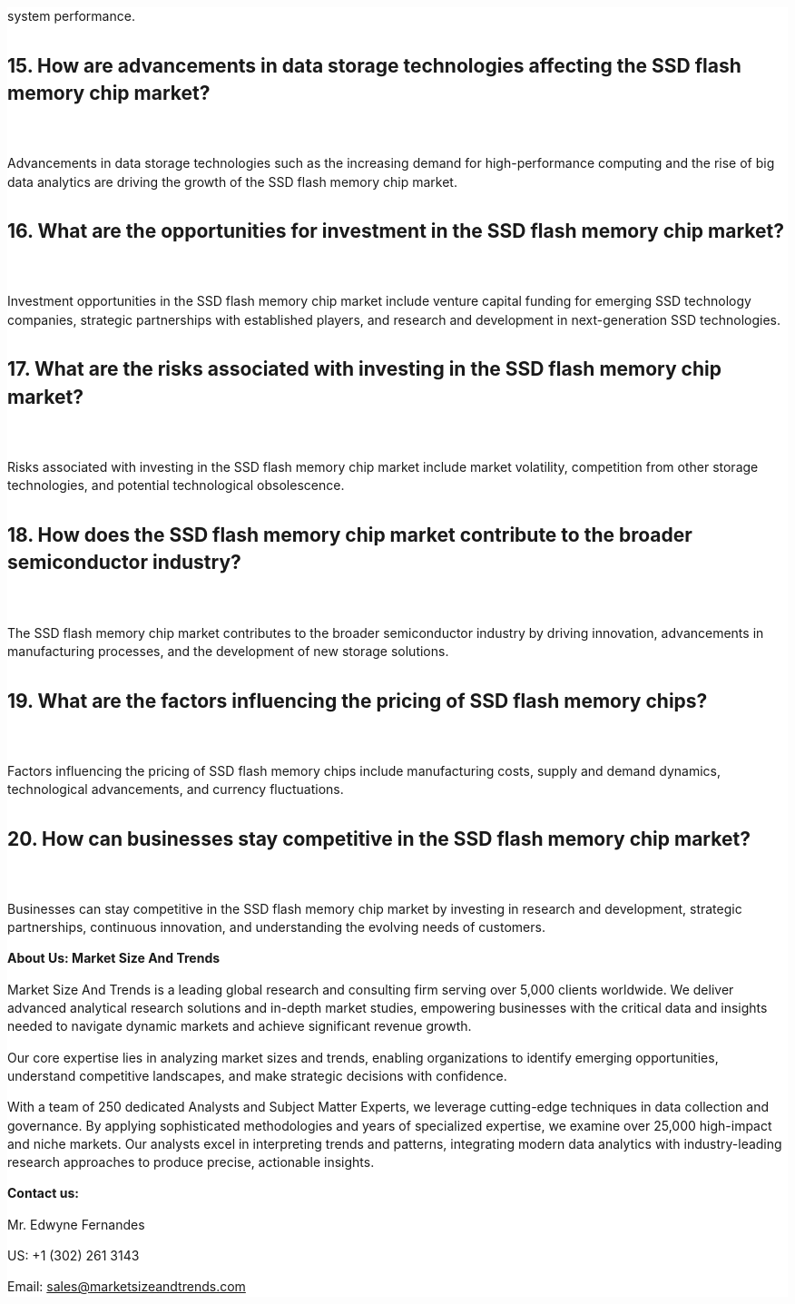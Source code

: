 system performance.</p><h2>15. How are advancements in data storage technologies affecting the SSD flash memory chip market?</h2><p>&nbsp;</p><p>Advancements in data storage technologies such as the increasing demand for high-performance computing and the rise of big data analytics are driving the growth of the SSD flash memory chip market.</p><h2>16. What are the opportunities for investment in the SSD flash memory chip market?</h2><p>&nbsp;</p><p>Investment opportunities in the SSD flash memory chip market include venture capital funding for emerging SSD technology companies, strategic partnerships with established players, and research and development in next-generation SSD technologies.</p><h2>17. What are the risks associated with investing in the SSD flash memory chip market?</h2><p>&nbsp;</p><p>Risks associated with investing in the SSD flash memory chip market include market volatility, competition from other storage technologies, and potential technological obsolescence.</p><h2>18. How does the SSD flash memory chip market contribute to the broader semiconductor industry?</h2><p>&nbsp;</p><p>The SSD flash memory chip market contributes to the broader semiconductor industry by driving innovation, advancements in manufacturing processes, and the development of new storage solutions.</p><h2>19. What are the factors influencing the pricing of SSD flash memory chips?</h2><p>&nbsp;</p><p>Factors influencing the pricing of SSD flash memory chips include manufacturing costs, supply and demand dynamics, technological advancements, and currency fluctuations.</p><h2>20. How can businesses stay competitive in the SSD flash memory chip market?</h2><p>&nbsp;</p><p>Businesses can stay competitive in the SSD flash memory chip market by investing in research and development, strategic partnerships, continuous innovation, and understanding the evolving needs of customers.</p></body></html></p><p><strong>About Us:&nbsp;Market Size And Trends</strong></p><p>Market Size And Trends&nbsp;is a leading global research and consulting firm serving over 5,000 clients worldwide. We deliver advanced analytical research solutions and in-depth market studies, empowering businesses with the critical data and insights needed to navigate dynamic markets and achieve significant revenue growth.</p><p>Our core expertise lies in analyzing market sizes and trends, enabling organizations to identify emerging opportunities, understand competitive landscapes, and make strategic decisions with confidence.</p><p>With a team of 250 dedicated Analysts and Subject Matter Experts, we leverage cutting-edge techniques in data collection and governance. By applying sophisticated methodologies and years of specialized expertise, we examine over 25,000 high-impact and niche markets. Our analysts excel in interpreting trends and patterns, integrating modern data analytics with industry-leading research approaches to produce precise, actionable insights.</p><p><strong>Contact us:</strong></p><p>Mr. Edwyne Fernandes</p><p>US: +1 (302) 261 3143</p><p>Email: <a href="mailto:sales@marketsizeandtrends.com">sales@marketsizeandtrends.com</a>&nbsp;</p>
